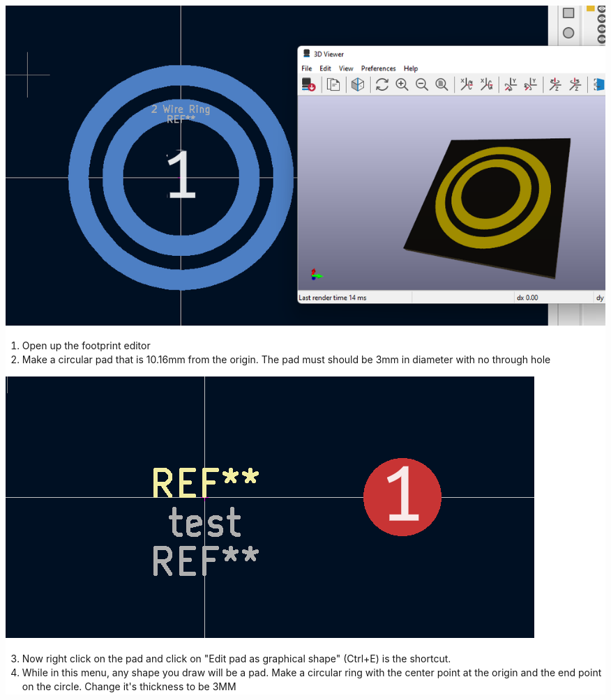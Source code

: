 ![](/images/babyslipring/20220807210854.png)

1) Open up the footprint editor
2) Make a circular pad that is 10.16mm from the origin. The pad must should be 3mm in diameter with no through hole 

![](/images/babyslipring/20220807205906.png)

3) Now right click on the pad and click on "Edit pad as graphical shape" (Ctrl+E) is the shortcut. 
4) While in this menu, any shape you draw will be a pad. Make a circular ring with the center point at the origin and the end point on the circle. Change it's thickness to be 3MM 
